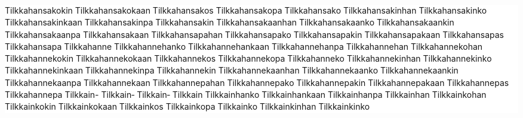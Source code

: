Tilkkahansakokin
Tilkkahansakokaan
Tilkkahansakos
Tilkkahansakopa
Tilkkahansako
Tilkkahansakinhan
Tilkkahansakinko
Tilkkahansakinkaan
Tilkkahansakinpa
Tilkkahansakin
Tilkkahansakaanhan
Tilkkahansakaanko
Tilkkahansakaankin
Tilkkahansakaanpa
Tilkkahansakaan
Tilkkahansapahan
Tilkkahansapako
Tilkkahansapakin
Tilkkahansapakaan
Tilkkahansapas
Tilkkahansapa
Tilkkahanne
Tilkkahannehanko
Tilkkahannehankaan
Tilkkahannehanpa
Tilkkahannehan
Tilkkahannekohan
Tilkkahannekokin
Tilkkahannekokaan
Tilkkahannekos
Tilkkahannekopa
Tilkkahanneko
Tilkkahannekinhan
Tilkkahannekinko
Tilkkahannekinkaan
Tilkkahannekinpa
Tilkkahannekin
Tilkkahannekaanhan
Tilkkahannekaanko
Tilkkahannekaankin
Tilkkahannekaanpa
Tilkkahannekaan
Tilkkahannepahan
Tilkkahannepako
Tilkkahannepakin
Tilkkahannepakaan
Tilkkahannepas
Tilkkahannepa
Tilkkain-
Tilkkain‐
Tilkkain‑
Tilkkain
Tilkkainhanko
Tilkkainhankaan
Tilkkainhanpa
Tilkkainhan
Tilkkainkohan
Tilkkainkokin
Tilkkainkokaan
Tilkkainkos
Tilkkainkopa
Tilkkainko
Tilkkainkinhan
Tilkkainkinko